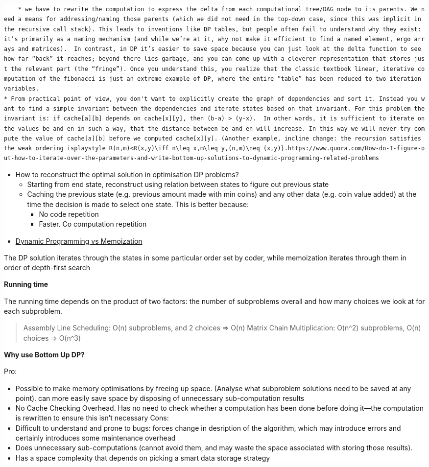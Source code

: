         * we have to rewrite the computation to express the delta from each computational tree/DAG node to its parents. We need a means for addressing/naming those parents (which we did not need in the top-down case, since this was implicit in the recursive call stack). This leads to inventions like DP tables, but people often fail to understand why they exist: it’s primarily as a naming mechanism (and while we’re at it, why not make it efficient to find a named element, ergo arrays and matrices).  In contrast, in DP it’s easier to save space because you can just look at the delta function to see how far “back” it reaches; beyond there lies garbage, and you can come up with a cleverer representation that stores just the relevant part (the “fringe”). Once you understand this, you realize that the classic textbook linear, iterative computation of the fibonacci is just an extreme example of DP, where the entire “table” has been reduced to two iteration variables.  
    * From practical point of view, you don't want to explicitly create the graph of dependencies and sort it. Instead you want to find a simple invariant between the dependencies and iterate states based on that invariant. For this problem the invariant is: if cache[a][b] depends on cache[x][y], then (b-a) > (y-x).  In other words, it is sufficient to iterate on the values be and en in such a way, that the distance between be and en will increase. In this way we will never try compute the value of cache[a][b] before we computed cache[x][y]. (Another example, incline change: the recursion satisfies the weak ordering isplaystyle R(n,m)<R(x,y)\iff n\leq x,m\leq y,(n,m)\neq (x,y)}.https://www.quora.com/How-do-I-figure-out-how-to-iterate-over-the-parameters-and-write-bottom-up-solutions-to-dynamic-programming-related-problems
* How to reconstruct the optimal solution in optimisation DP problems? 
    * Starting from end state, reconstruct using relation between states to figure out previous state
    * Caching the previous state (e.g. previous amount made with min coins) and any other data (e.g. coin value added) at the time the decision is made to select one state. This is better because:
        * No code repetition
        * Faster. Co computation repetition

- [Dynamic Programming vs Memoization](https://blog.racket-lang.org/2012/08/dynamic-programming-versus-memoization.html)

The DP solution iterates through the states in some particular order set by coder, while memoization iterates through them in order of depth-first search

**Running time**

The running time depends on the product of two factors: the number of subproblems overall and how many choices we look at for each subproblem.
> Assembly Line Scheduling: O(n) subproblems, and 2 choices => O(n)
> Matrix Chain Multiplication: O(n^2) subproblems, O(n) choices => O(n^3)



**Why use Bottom Up DP?**

Pro: 
* Possible to make memory optimisations by freeing up space. (Analyse what subproblem solutions need to be saved at any point). can more easily save space by disposing of unnecessary sub-computation results
* No Cache Checking Overhead. Has no need to check whether a computation has been done before doing it—the computation is rewritten to ensure this isn’t necessary
Cons:
* Difficult to understand and prone to bugs: forces change in desription of the algorithm, which may introduce errors and certainly introduces some maintenance overhead
* Does unnecessary sub-computations (cannot avoid them, and may waste the space associated with storing those results).
* Has a space complexity that depends on picking a smart data storage strategy
